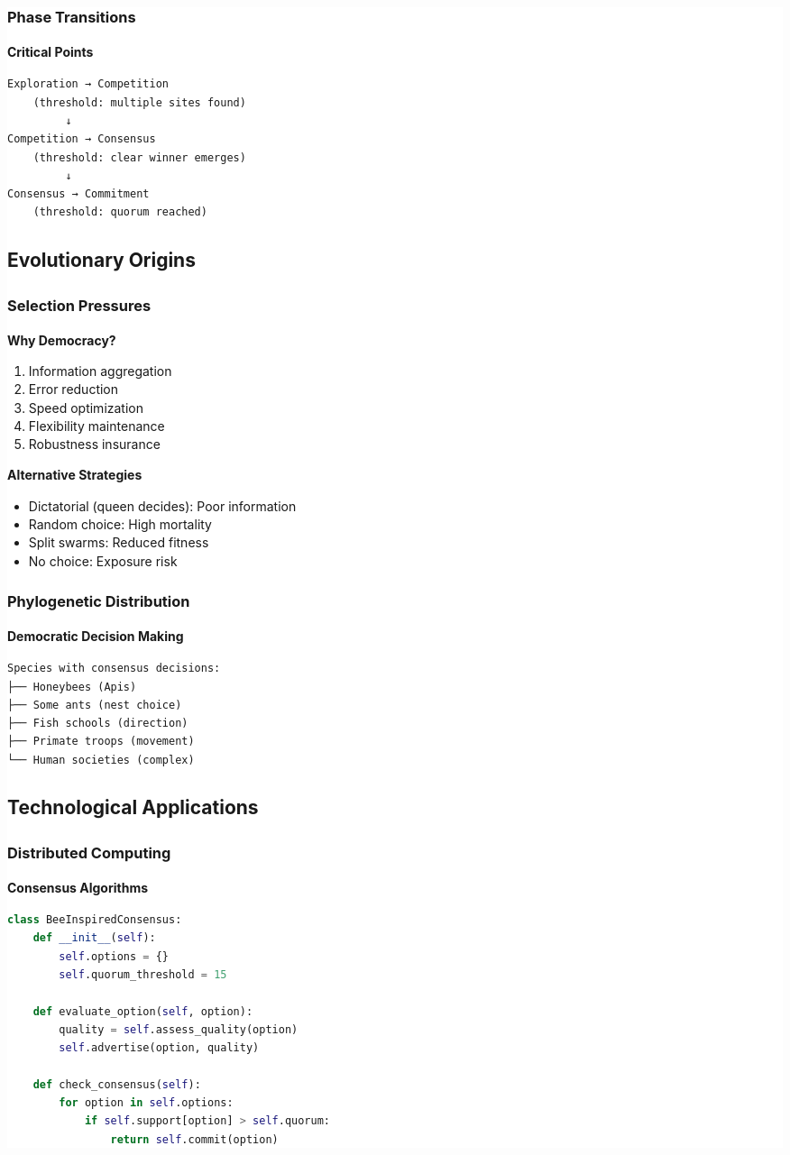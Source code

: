 ### Phase Transitions

**Critical Points**
```
Exploration → Competition
    (threshold: multiple sites found)
         ↓
Competition → Consensus
    (threshold: clear winner emerges)
         ↓
Consensus → Commitment
    (threshold: quorum reached)
```

## Evolutionary Origins

### Selection Pressures

**Why Democracy?**
1. Information aggregation
2. Error reduction
3. Speed optimization
4. Flexibility maintenance
5. Robustness insurance

**Alternative Strategies**
- Dictatorial (queen decides): Poor information
- Random choice: High mortality
- Split swarms: Reduced fitness
- No choice: Exposure risk

### Phylogenetic Distribution

**Democratic Decision Making**
```
Species with consensus decisions:
├── Honeybees (Apis)
├── Some ants (nest choice)
├── Fish schools (direction)
├── Primate troops (movement)
└── Human societies (complex)
```

## Technological Applications

### Distributed Computing

**Consensus Algorithms**
```python
class BeeInspiredConsensus:
    def __init__(self):
        self.options = {}
        self.quorum_threshold = 15
    
    def evaluate_option(self, option):
        quality = self.assess_quality(option)
        self.advertise(option, quality)
    
    def check_consensus(self):
        for option in self.options:
            if self.support[option] > self.quorum:
                return self.commit(option)
```
